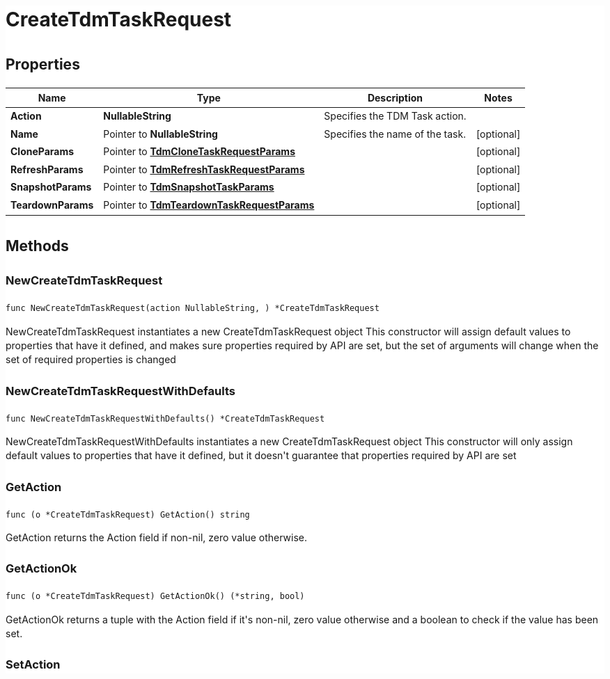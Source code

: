 # CreateTdmTaskRequest

## Properties

Name | Type | Description | Notes
------------ | ------------- | ------------- | -------------
**Action** | **NullableString** | Specifies the TDM Task action. | 
**Name** | Pointer to **NullableString** | Specifies the name of the task. | [optional] 
**CloneParams** | Pointer to [**TdmCloneTaskRequestParams**](TdmCloneTaskRequestParams.md) |  | [optional] 
**RefreshParams** | Pointer to [**TdmRefreshTaskRequestParams**](TdmRefreshTaskRequestParams.md) |  | [optional] 
**SnapshotParams** | Pointer to [**TdmSnapshotTaskParams**](TdmSnapshotTaskParams.md) |  | [optional] 
**TeardownParams** | Pointer to [**TdmTeardownTaskRequestParams**](TdmTeardownTaskRequestParams.md) |  | [optional] 

## Methods

### NewCreateTdmTaskRequest

`func NewCreateTdmTaskRequest(action NullableString, ) *CreateTdmTaskRequest`

NewCreateTdmTaskRequest instantiates a new CreateTdmTaskRequest object
This constructor will assign default values to properties that have it defined,
and makes sure properties required by API are set, but the set of arguments
will change when the set of required properties is changed

### NewCreateTdmTaskRequestWithDefaults

`func NewCreateTdmTaskRequestWithDefaults() *CreateTdmTaskRequest`

NewCreateTdmTaskRequestWithDefaults instantiates a new CreateTdmTaskRequest object
This constructor will only assign default values to properties that have it defined,
but it doesn't guarantee that properties required by API are set

### GetAction

`func (o *CreateTdmTaskRequest) GetAction() string`

GetAction returns the Action field if non-nil, zero value otherwise.

### GetActionOk

`func (o *CreateTdmTaskRequest) GetActionOk() (*string, bool)`

GetActionOk returns a tuple with the Action field if it's non-nil, zero value otherwise
and a boolean to check if the value has been set.

### SetAction

